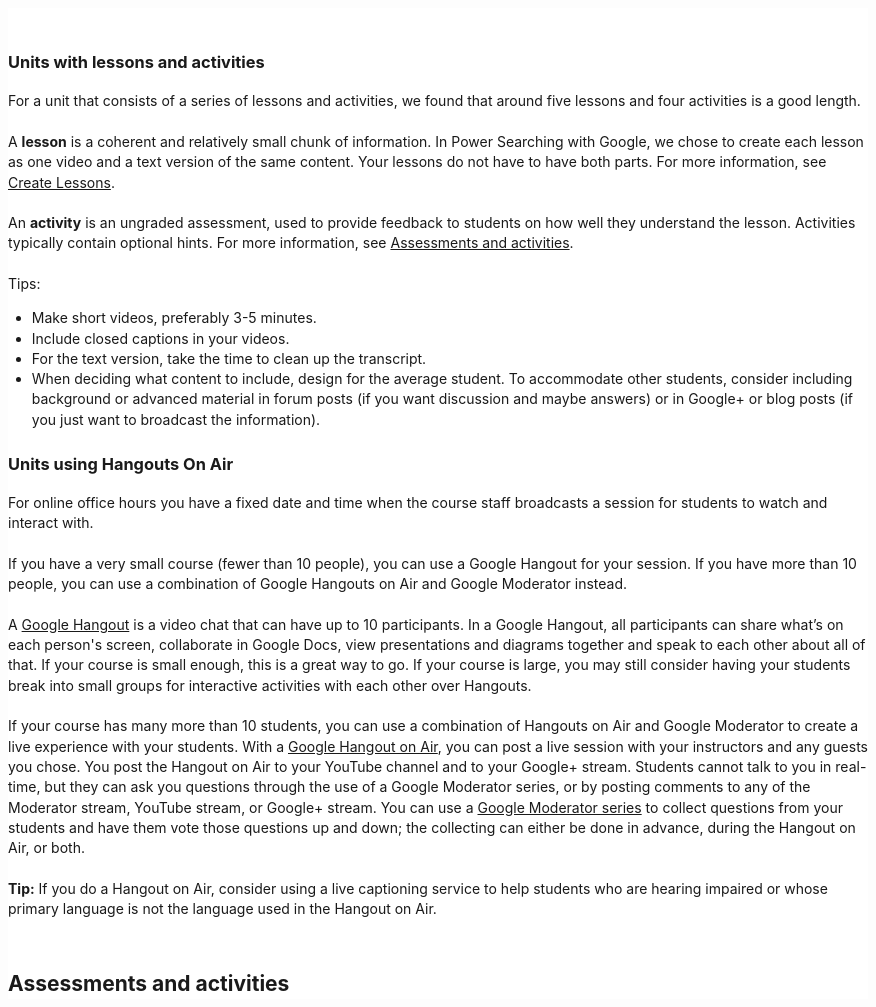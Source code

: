 <br>
<h3>Units with lessons and activities</h3>

For a unit that consists of a series of lessons and activities, we found that around five lessons and four activities is a good length.<br>
<br>
A <b>lesson</b> is a coherent and relatively small chunk of information. In Power Searching with Google, we chose to create each lesson as one video and a text version of the same content. Your lessons do not have to have both parts.  For more information, see <a href='CreateLessons.md'>Create Lessons</a>.<br>
<br>
An <b>activity</b> is an ungraded assessment, used to provide feedback to students on how well they understand the lesson. Activities typically contain optional hints. For more information, see <a href='#Assessments_and_activities.md'>Assessments and activities</a>.<br>
<br>
Tips:<br>
<ul><li>Make short videos, preferably 3-5 minutes.<br>
</li><li>Include closed captions in your videos.<br>
</li><li>For the text version, take the time to clean up the transcript.<br>
</li><li>When deciding what content to include, design for the average student.  To accommodate other students, consider including background or advanced material in forum posts (if you want discussion and maybe answers) or in Google+ or blog posts (if you just want to broadcast the information).</li></ul>

<h3>Units using Hangouts On Air</h3>

For online office hours you have a fixed date and time when the course staff broadcasts a session for students to watch and interact with.<br>
<br>
If you have a very small course (fewer than 10 people), you can use a Google Hangout for your session. If you have more than 10 people, you can use a combination of Google Hangouts on Air and Google Moderator instead.<br>
<br>
A <a href='http://www.google.com/+/learnmore/hangouts/'>Google Hangout</a> is a video chat that can have up to 10 participants. In a Google Hangout, all participants can share what’s on each person's screen, collaborate in Google Docs, view presentations and diagrams together and speak to each other about all of that. If your course is small enough, this is a great way to go. If your course is large, you may still consider having your students break into small groups for interactive activities with each other over Hangouts.<br>
<br>
If your course has many more than 10 students, you can use a combination of Hangouts on Air and Google Moderator to create a live experience with your students. With a <a href='OnlineOfficeHours#Setting_up_a_Hangout_On_Air.md'>Google Hangout on Air</a>, you can post a live session with your instructors and any guests you chose. You post the Hangout on Air to your YouTube channel and to your Google+ stream. Students cannot talk to you in real-time, but they can ask you questions through the use of a Google Moderator series, or by posting comments to any of the Moderator stream, YouTube stream, or Google+ stream. You can use a <a href='OnlineOfficeHours#Setting_up_a_Google_Moderator_series.md'>Google Moderator series</a> to collect questions from your students and have them vote those questions up and down; the collecting can either be done in advance, during the Hangout on Air, or both.<br>
<br>
<b>Tip:</b> If you do a Hangout on Air, consider using a live captioning service to help students who are hearing impaired or whose primary language is not the language used in the Hangout on Air.<br>
<br>
<h2>Assessments and activities</h2>
